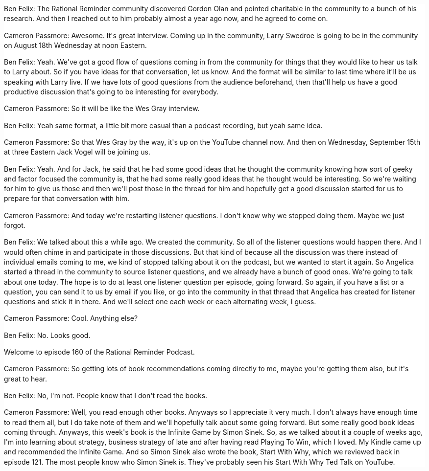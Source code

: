 Ben Felix: The Rational Reminder community discovered Gordon Olan and pointed charitable in the community to a bunch of his research. And then I reached out to him probably almost a year ago now, and he agreed to come on.

Cameron Passmore: Awesome. It's great interview. Coming up in the community, Larry Swedroe is going to be in the community on August 18th Wednesday at noon Eastern.

Ben Felix: Yeah. We've got a good flow of questions coming in from the community for things that they would like to hear us talk to Larry about. So if you have ideas for that conversation, let us know. And the format will be similar to last time where it'll be us speaking with Larry live. If we have lots of good questions from the audience beforehand, then that'll help us have a good productive discussion that's going to be interesting for everybody.

Cameron Passmore: So it will be like the Wes Gray interview.

Ben Felix: Yeah same format, a little bit more casual than a podcast recording, but yeah same idea.

Cameron Passmore: So that Wes Gray by the way, it's up on the YouTube channel now. And then on Wednesday, September 15th at three Eastern Jack Vogel will be joining us.

Ben Felix: Yeah. And for Jack, he said that he had some good ideas that he thought the community knowing how sort of geeky and factor focused the community is, that he had some really good ideas that he thought would be interesting. So we're waiting for him to give us those and then we'll post those in the thread for him and hopefully get a good discussion started for us to prepare for that conversation with him.

Cameron Passmore: And today we're restarting listener questions. I don't know why we stopped doing them. Maybe we just forgot.

Ben Felix: We talked about this a while ago. We created the community. So all of the listener questions would happen there. And I would often chime in and participate in those discussions. But that kind of because all the discussion was there instead of individual emails coming to me, we kind of stopped talking about it on the podcast, but we wanted to start it again. So Angelica started a thread in the community to source listener questions, and we already have a bunch of good ones. We're going to talk about one today. The hope is to do at least one listener question per episode, going forward. So again, if you have a list or a question, you can send it to us by email if you like, or go into the community in that thread that Angelica has created for listener questions and stick it in there. And we'll select one each week or each alternating week, I guess.

Cameron Passmore: Cool. Anything else?

Ben Felix: No. Looks good.

Welcome to episode 160 of the Rational Reminder Podcast.

Cameron Passmore: So getting lots of book recommendations coming directly to me, maybe you're getting them also, but it's great to hear.

Ben Felix: No, I'm not. People know that I don't read the books.

Cameron Passmore: Well, you read enough other books. Anyways so I appreciate it very much. I don't always have enough time to read them all, but I do take note of them and we'll hopefully talk about some going forward. But some really good book ideas coming through. Anyways, this week's book is the Infinite Game by Simon Sinek. So, as we talked about it a couple of weeks ago, I'm into learning about strategy, business strategy of late and after having read Playing To Win, which I loved. My Kindle came up and recommended the Infinite Game. And so Simon Sinek also wrote the book, Start With Why, which we reviewed back in episode 121. The most people know who Simon Sinek is. They've probably seen his Start With Why Ted Talk on YouTube.
